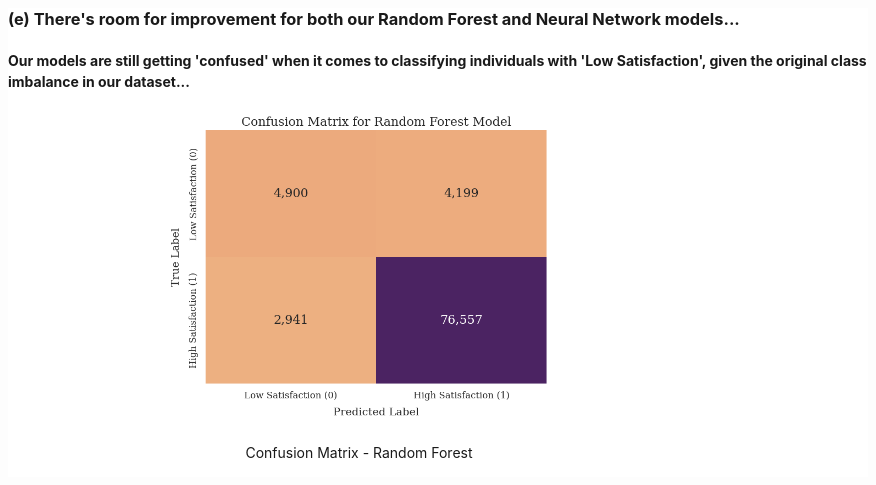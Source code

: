 ### (e) There's room for improvement for both our Random Forest and Neural Network models...

#### Our models are still getting 'confused' when it comes to classifying individuals with 'Low Satisfaction', given the original class imbalance in our dataset...
<div style="display: flex; justify-content: space-between;">
    <div style="text-align: center;">
        <img src="./visualisations/confusion_rf.png" alt="Confusion Matrix RF" style="width: 55%;">
        <p>Confusion Matrix - Random Forest</p>
    </div>
    <div style="text-align: center;">